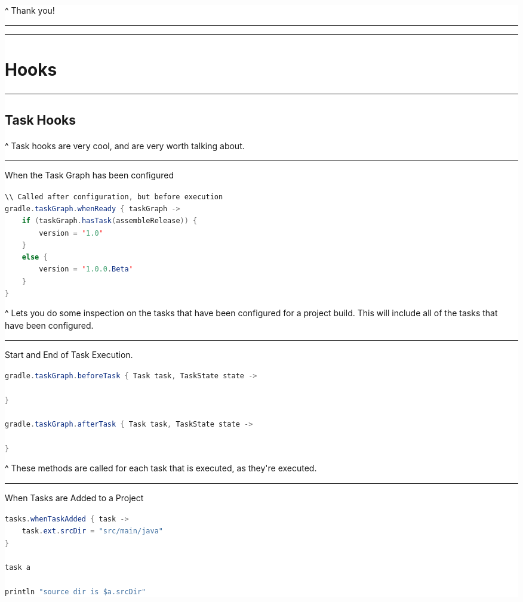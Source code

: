 ^ Thank you!

---

---

# Hooks

---

## Task Hooks

^ Task hooks are very cool, and are very worth talking about.

---

When the Task Graph has been configured

````java
\\ Called after configuration, but before execution
gradle.taskGraph.whenReady { taskGraph ->
	if (taskGraph.hasTask(assembleRelease)) {
		version = '1.0'
	}
	else {
		version = '1.0.0.Beta'
	}
}
````

^ Lets you do some inspection on the tasks that have been configured for a project build.  This will include 
all of the tasks that have been configured.

---

Start and End of Task Execution.

````java
gradle.taskGraph.beforeTask { Task task, TaskState state ->

}

gradle.taskGraph.afterTask { Task task, TaskState state ->
	
}
````

^ These methods are called for each task that is executed, as they're executed.

---

When Tasks are Added to a Project

````java
tasks.whenTaskAdded { task ->
	task.ext.srcDir = "src/main/java"
}

task a

println "source dir is $a.srcDir"
````
